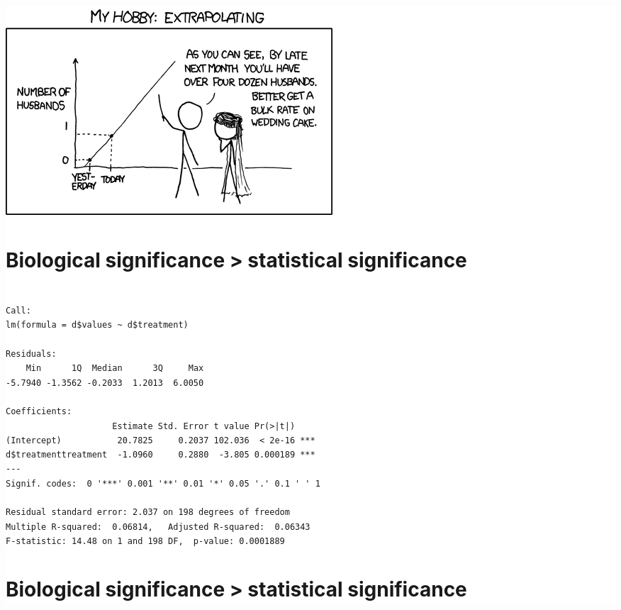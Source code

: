 ![stats](media/Extrapolating.png)


Biological significance > statistical significance
========================================================


```

Call:
lm(formula = d$values ~ d$treatment)

Residuals:
    Min      1Q  Median      3Q     Max 
-5.7940 -1.3562 -0.2033  1.2013  6.0050 

Coefficients:
                     Estimate Std. Error t value Pr(>|t|)    
(Intercept)           20.7825     0.2037 102.036  < 2e-16 ***
d$treatmenttreatment  -1.0960     0.2880  -3.805 0.000189 ***
---
Signif. codes:  0 '***' 0.001 '**' 0.01 '*' 0.05 '.' 0.1 ' ' 1

Residual standard error: 2.037 on 198 degrees of freedom
Multiple R-squared:  0.06814,	Adjusted R-squared:  0.06343 
F-statistic: 14.48 on 1 and 198 DF,  p-value: 0.0001889
```

Biological significance > statistical significance
========================================================

